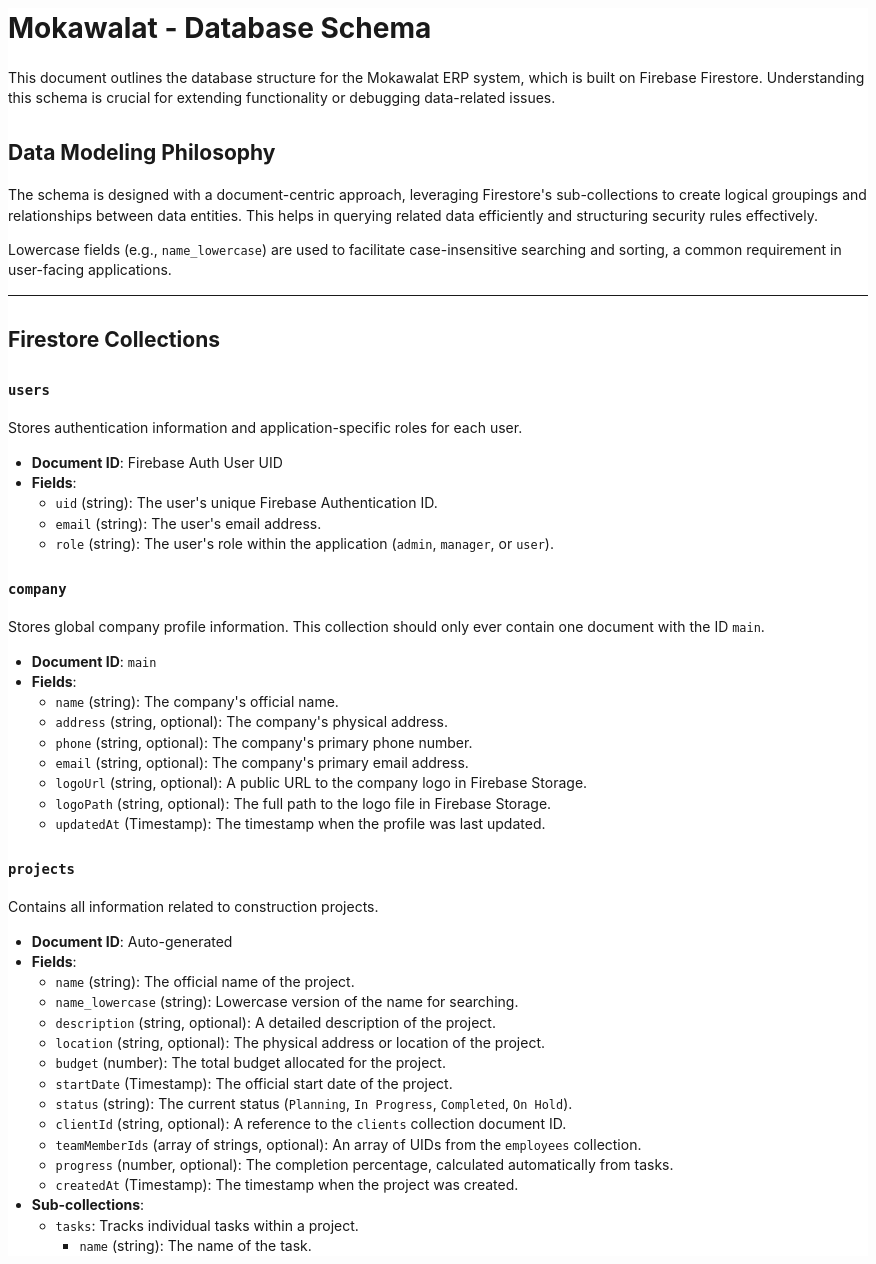 
# Mokawalat - Database Schema

This document outlines the database structure for the Mokawalat ERP system, which is built on Firebase Firestore. Understanding this schema is crucial for extending functionality or debugging data-related issues.

## Data Modeling Philosophy

The schema is designed with a document-centric approach, leveraging Firestore's sub-collections to create logical groupings and relationships between data entities. This helps in querying related data efficiently and structuring security rules effectively.

Lowercase fields (e.g., `name_lowercase`) are used to facilitate case-insensitive searching and sorting, a common requirement in user-facing applications.

---

## Firestore Collections

### `users`

Stores authentication information and application-specific roles for each user.

-   **Document ID**: Firebase Auth User UID
-   **Fields**:
    -   `uid` (string): The user's unique Firebase Authentication ID.
    -   `email` (string): The user's email address.
    -   `role` (string): The user's role within the application (`admin`, `manager`, or `user`).

### `company`

Stores global company profile information. This collection should only ever contain one document with the ID `main`.

-   **Document ID**: `main`
-   **Fields**:
    -   `name` (string): The company's official name.
    -   `address` (string, optional): The company's physical address.
    -   `phone` (string, optional): The company's primary phone number.
    -   `email` (string, optional): The company's primary email address.
    -   `logoUrl` (string, optional): A public URL to the company logo in Firebase Storage.
    -   `logoPath` (string, optional): The full path to the logo file in Firebase Storage.
    -   `updatedAt` (Timestamp): The timestamp when the profile was last updated.

### `projects`

Contains all information related to construction projects.

-   **Document ID**: Auto-generated
-   **Fields**:
    -   `name` (string): The official name of the project.
    -   `name_lowercase` (string): Lowercase version of the name for searching.
    -   `description` (string, optional): A detailed description of the project.
    -   `location` (string, optional): The physical address or location of the project.
    -   `budget` (number): The total budget allocated for the project.
    -   `startDate` (Timestamp): The official start date of the project.
    -   `status` (string): The current status (`Planning`, `In Progress`, `Completed`, `On Hold`).
    -   `clientId` (string, optional): A reference to the `clients` collection document ID.
    -   `teamMemberIds` (array of strings, optional): An array of UIDs from the `employees` collection.
    -   `progress` (number, optional): The completion percentage, calculated automatically from tasks.
    -   `createdAt` (Timestamp): The timestamp when the project was created.
-   **Sub-collections**:
    -   `tasks`: Tracks individual tasks within a project.
        -   `name` (string): The name of the task.
